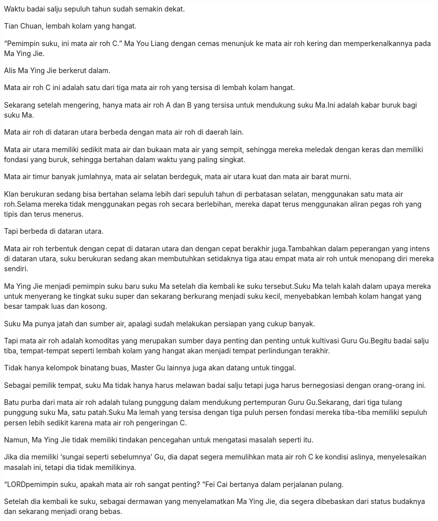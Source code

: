 Waktu badai salju sepuluh tahun sudah semakin dekat.

Tian Chuan, lembah kolam yang hangat.

“Pemimpin suku, ini mata air roh C.” Ma You Liang dengan cemas menunjuk ke mata air roh kering dan memperkenalkannya pada Ma Ying Jie.

Alis Ma Ying Jie berkerut dalam.

Mata air roh C ini adalah satu dari tiga mata air roh yang tersisa di lembah kolam hangat.

Sekarang setelah mengering, hanya mata air roh A dan B yang tersisa untuk mendukung suku Ma.Ini adalah kabar buruk bagi suku Ma.

Mata air roh di dataran utara berbeda dengan mata air roh di daerah lain.

Mata air utara memiliki sedikit mata air dan bukaan mata air yang sempit, sehingga mereka meledak dengan keras dan memiliki fondasi yang buruk, sehingga bertahan dalam waktu yang paling singkat.

Mata air timur banyak jumlahnya, mata air selatan berdeguk, mata air utara kuat dan mata air barat murni.

Klan berukuran sedang bisa bertahan selama lebih dari sepuluh tahun di perbatasan selatan, menggunakan satu mata air roh.Selama mereka tidak menggunakan pegas roh secara berlebihan, mereka dapat terus menggunakan aliran pegas roh yang tipis dan terus menerus.

Tapi berbeda di dataran utara.

Mata air roh terbentuk dengan cepat di dataran utara dan dengan cepat berakhir juga.Tambahkan dalam peperangan yang intens di dataran utara, suku berukuran sedang akan membutuhkan setidaknya tiga atau empat mata air roh untuk menopang diri mereka sendiri.



Ma Ying Jie menjadi pemimpin suku baru suku Ma setelah dia kembali ke suku tersebut.Suku Ma telah kalah dalam upaya mereka untuk menyerang ke tingkat suku super dan sekarang berkurang menjadi suku kecil, menyebabkan lembah kolam hangat yang besar tampak luas dan kosong.

Suku Ma punya jatah dan sumber air, apalagi sudah melakukan persiapan yang cukup banyak.

Tapi mata air roh adalah komoditas yang merupakan sumber daya penting dan penting untuk kultivasi Guru Gu.Begitu badai salju tiba, tempat-tempat seperti lembah kolam yang hangat akan menjadi tempat perlindungan terakhir.

Tidak hanya kelompok binatang buas, Master Gu lainnya juga akan datang untuk tinggal.

Sebagai pemilik tempat, suku Ma tidak hanya harus melawan badai salju tetapi juga harus bernegosiasi dengan orang-orang ini.

Batu purba dari mata air roh adalah tulang punggung dalam mendukung pertempuran Guru Gu.Sekarang, dari tiga tulang punggung suku Ma, satu patah.Suku Ma lemah yang tersisa dengan tiga puluh persen fondasi mereka tiba-tiba memiliki sepuluh persen lebih sedikit karena mata air roh pengeringan C.

Namun, Ma Ying Jie tidak memiliki tindakan pencegahan untuk mengatasi masalah seperti itu.

Jika dia memiliki ‘sungai seperti sebelumnya’ Gu, dia dapat segera memulihkan mata air roh C ke kondisi aslinya, menyelesaikan masalah ini, tetapi dia tidak memilikinya.

“LORDpemimpin suku, apakah mata air roh sangat penting? “Fei Cai bertanya dalam perjalanan pulang.

Setelah dia kembali ke suku, sebagai dermawan yang menyelamatkan Ma Ying Jie, dia segera dibebaskan dari status budaknya dan sekarang menjadi orang bebas.
